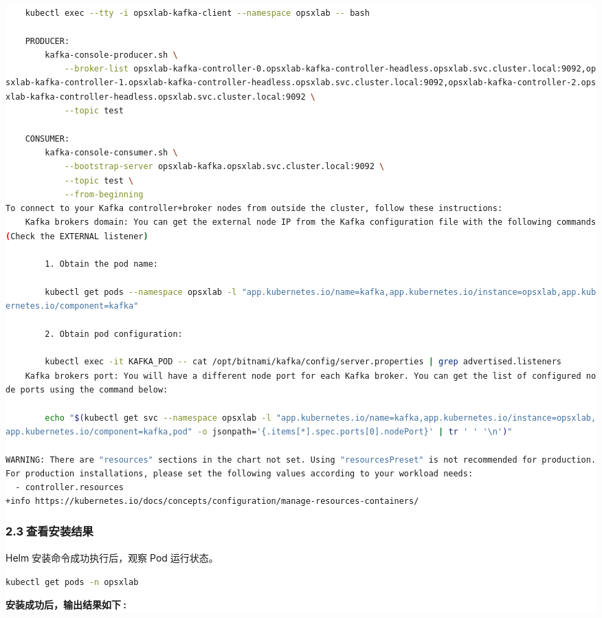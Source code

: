 ```bash
    kubectl exec --tty -i opsxlab-kafka-client --namespace opsxlab -- bash

    PRODUCER:
        kafka-console-producer.sh \
            --broker-list opsxlab-kafka-controller-0.opsxlab-kafka-controller-headless.opsxlab.svc.cluster.local:9092,opsxlab-kafka-controller-1.opsxlab-kafka-controller-headless.opsxlab.svc.cluster.local:9092,opsxlab-kafka-controller-2.opsxlab-kafka-controller-headless.opsxlab.svc.cluster.local:9092 \
            --topic test

    CONSUMER:
        kafka-console-consumer.sh \
            --bootstrap-server opsxlab-kafka.opsxlab.svc.cluster.local:9092 \
            --topic test \
            --from-beginning
To connect to your Kafka controller+broker nodes from outside the cluster, follow these instructions:
    Kafka brokers domain: You can get the external node IP from the Kafka configuration file with the following commands (Check the EXTERNAL listener)

        1. Obtain the pod name:

        kubectl get pods --namespace opsxlab -l "app.kubernetes.io/name=kafka,app.kubernetes.io/instance=opsxlab,app.kubernetes.io/component=kafka"

        2. Obtain pod configuration:

        kubectl exec -it KAFKA_POD -- cat /opt/bitnami/kafka/config/server.properties | grep advertised.listeners
    Kafka brokers port: You will have a different node port for each Kafka broker. You can get the list of configured node ports using the command below:

        echo "$(kubectl get svc --namespace opsxlab -l "app.kubernetes.io/name=kafka,app.kubernetes.io/instance=opsxlab,app.kubernetes.io/component=kafka,pod" -o jsonpath='{.items[*].spec.ports[0].nodePort}' | tr ' ' '\n')"

WARNING: There are "resources" sections in the chart not set. Using "resourcesPreset" is not recommended for production. For production installations, please set the following values according to your workload needs:
  - controller.resources
+info https://kubernetes.io/docs/concepts/configuration/manage-resources-containers/
```

### 2.3 查看安装结果

Helm 安装命令成功执行后，观察 Pod 运行状态。

```bash
kubectl get pods -n opsxlab
```

**安装成功后，输出结果如下 :**
